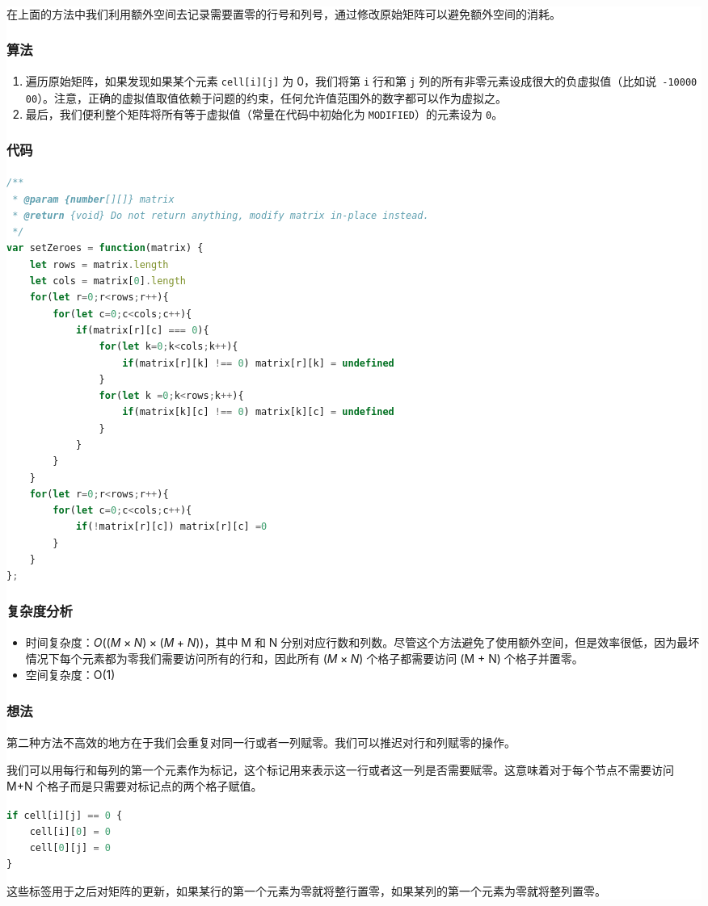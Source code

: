 在上面的方法中我们利用额外空间去记录需要置零的行号和列号，通过修改原始矩阵可以避免额外空间的消耗。

### 算法
1. 遍历原始矩阵，如果发现如果某个元素 `cell[i][j]` 为 0，我们将第 `i` 行和第 `j` 列的所有非零元素设成很大的负虚拟值（比如说` -1000000`）。注意，正确的虚拟值取值依赖于问题的约束，任何允许值范围外的数字都可以作为虚拟之。
2. 最后，我们便利整个矩阵将所有等于虚拟值（常量在代码中初始化为 `MODIFIED`）的元素设为 `0`。

### 代码
```js
/**
 * @param {number[][]} matrix
 * @return {void} Do not return anything, modify matrix in-place instead.
 */
var setZeroes = function(matrix) {
    let rows = matrix.length
    let cols = matrix[0].length
    for(let r=0;r<rows;r++){
        for(let c=0;c<cols;c++){
            if(matrix[r][c] === 0){
                for(let k=0;k<cols;k++){
                    if(matrix[r][k] !== 0) matrix[r][k] = undefined
                }
                for(let k =0;k<rows;k++){
                    if(matrix[k][c] !== 0) matrix[k][c] = undefined
                }
            }
        }
    }
    for(let r=0;r<rows;r++){
        for(let c=0;c<cols;c++){
            if(!matrix[r][c]) matrix[r][c] =0
        }
    }
};
```
### 复杂度分析

- 时间复杂度：$O((M \times N) \times (M + N))$，其中 M 和 N 分别对应行数和列数。尽管这个方法避免了使用额外空间，但是效率很低，因为最坏情况下每个元素都为零我们需要访问所有的行和，因此所有 $(M \times N)$ 个格子都需要访问 (M + N) 个格子并置零。
- 空间复杂度：O(1)

### 想法

第二种方法不高效的地方在于我们会重复对同一行或者一列赋零。我们可以推迟对行和列赋零的操作。

我们可以用每行和每列的第一个元素作为标记，这个标记用来表示这一行或者这一列是否需要赋零。这意味着对于每个节点不需要访问 M+N 个格子而是只需要对标记点的两个格子赋值。

```js
if cell[i][j] == 0 {
    cell[i][0] = 0
    cell[0][j] = 0
}
```
这些标签用于之后对矩阵的更新，如果某行的第一个元素为零就将整行置零，如果某列的第一个元素为零就将整列置零。
